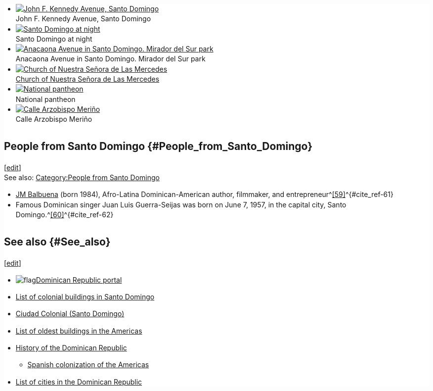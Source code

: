   * [![John F. Kennedy Avenue, Santo Domingo](//upload.wikimedia.org/wikipedia/commons/thumb/c/c1/Statue_of_Pablo_Duarte_at_Av.John_F._Kennedy.jpg/305px-Statue_of_Pablo_Duarte_at_Av.John_F._Kennedy.jpg)](/wiki/File:Statue_of_Pablo_Duarte_at_Av.John_F._Kennedy.jpg "John F. Kennedy Avenue, Santo Domingo")  
  John F. Kennedy Avenue, Santo Domingo
  * [![Santo Domingo at night](//upload.wikimedia.org/wikipedia/en/thumb/5/54/SD_Noche_2.jpg/340px-SD_Noche_2.jpg)](/wiki/File:SD_Noche_2.jpg "Santo Domingo at night")  
  Santo Domingo at night
  * [![Anacaona Avenue in Santo Domingo. Mirador del Sur park](//upload.wikimedia.org/wikipedia/commons/thumb/8/88/Avenida_Anacaona.jpg/150px-Avenida_Anacaona.jpg)](/wiki/File:Avenida_Anacaona.jpg "Anacaona Avenue in Santo Domingo. Mirador del Sur park")  
  Anacaona Avenue in Santo Domingo. Mirador del Sur park
  * [![Church of Nuestra Señora de Las Mercedes](//upload.wikimedia.org/wikipedia/commons/thumb/5/51/Iglesia_de_Las_Mercedes_CCSD_09_2018_1476.jpg/338px-Iglesia_de_Las_Mercedes_CCSD_09_2018_1476.jpg)](/wiki/File:Iglesia_de_Las_Mercedes_CCSD_09_2018_1476.jpg "Church of Nuestra Señora de Las Mercedes")  
  [Church of Nuestra Señora de Las Mercedes](/w/index.php?title=Church_of_Nuestra_Se%C3%B1ora_de_Las_Mercedes,_Santo_Domingo&action=edit&redlink=1 "Church of Nuestra Señora de Las Mercedes, Santo Domingo (page does not exist)")
  * [![National pantheon](//upload.wikimedia.org/wikipedia/commons/thumb/0/02/DOMREP-s-dom-panteon-innen.jpg/149px-DOMREP-s-dom-panteon-innen.jpg)](/wiki/File:DOMREP-s-dom-panteon-innen.jpg "National pantheon")  
  National pantheon
  * [![Calle Arzobispo Meriño](//upload.wikimedia.org/wikipedia/commons/thumb/b/b0/Calle_Arzobispo_Meri%C3%B1o_CCSD_07_2019_CCSD_07_2019_0023.jpg/338px-Calle_Arzobispo_Meri%C3%B1o_CCSD_07_2019_CCSD_07_2019_0023.jpg)](/wiki/File:Calle_Arzobispo_Meri%C3%B1o_CCSD_07_2019_CCSD_07_2019_0023.jpg "Calle Arzobispo Meriño")  
  Calle Arzobispo Meriño

People from Santo Domingo {#People_from_Santo_Domingo}
------------------------------------------------------

\[[edit](/w/index.php?title=Santo_Domingo&action=edit&section=22 "Edit section: People from Santo Domingo")\]  
See also: [Category:People from Santo Domingo](/wiki/Category:People_from_Santo_Domingo "Category:People from Santo Domingo")

* [JM Balbuena](/w/index.php?title=JM_Balbuena&action=edit&redlink=1 "JM Balbuena (page does not exist)") (born 1984), Afro-Latina Dominican-American author, filmmaker, and entrepreneur^[\[59\]](#cite_note-61)^{#cite_ref-61}
* Famous Dominican singer Juan Luis Guerra-Seijas was born on June 7, 1957, in the capital city, Santo Domingo.^[\[60\]](#cite_note-62)^{#cite_ref-62}

See also {#See_also}
--------------------

\[[edit](/w/index.php?title=Santo_Domingo&action=edit&section=23 "Edit section: See also")\]

* ![flag](//upload.wikimedia.org/wikipedia/commons/thumb/9/9f/Flag_of_the_Dominican_Republic.svg/32px-Flag_of_the_Dominican_Republic.svg.png)[Dominican Republic portal](/wiki/Portal:Dominican_Republic "Portal:Dominican Republic")



* [List of colonial buildings in Santo Domingo](/w/index.php?title=List_of_colonial_buildings_in_Santo_Domingo&action=edit&redlink=1 "List of colonial buildings in Santo Domingo (page does not exist)")
* [Ciudad Colonial (Santo Domingo)](/wiki/Ciudad_Colonial_(Santo_Domingo) "Ciudad Colonial (Santo Domingo)")
* [List of oldest buildings in the Americas](/wiki/List_of_oldest_buildings_in_the_Americas "List of oldest buildings in the Americas")
* [History of the Dominican Republic](/wiki/History_of_the_Dominican_Republic "History of the Dominican Republic")
  * [Spanish colonization of the Americas](/wiki/Spanish_colonization_of_the_Americas "Spanish colonization of the Americas")
* [List of cities in the Dominican Republic](/wiki/List_of_cities_in_the_Dominican_Republic "List of cities in the Dominican Republic")